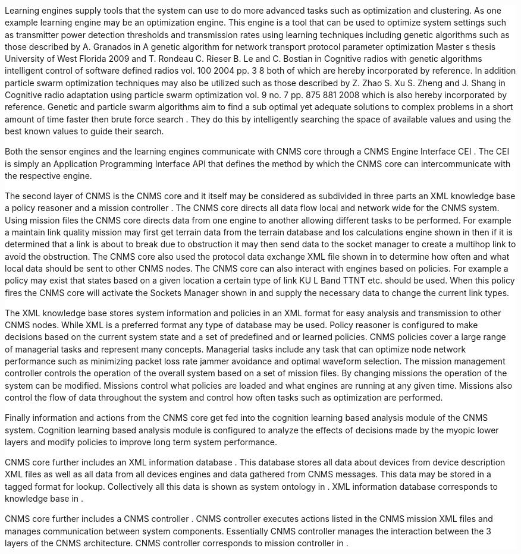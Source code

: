 Learning engines supply tools that the system can use to do more advanced tasks such as optimization and clustering. As one example learning engine may be an optimization engine. This engine is a tool that can be used to optimize system settings such as transmitter power detection thresholds and transmission rates using learning techniques including genetic algorithms such as those described by A. Granados in A genetic algorithm for network transport protocol parameter optimization Master s thesis University of West Florida 2009 and T. Rondeau C. Rieser B. Le and C. Bostian in Cognitive radios with genetic algorithms intelligent control of software defined radios vol. 100 2004 pp. 3 8 both of which are hereby incorporated by reference. In addition particle swarm optimization techniques may also be utilized such as those described by Z. Zhao S. Xu S. Zheng and J. Shang in Cognitive radio adaptation using particle swarm optimization vol. 9 no. 7 pp. 875 881 2008 which is also hereby incorporated by reference. Genetic and particle swarm algorithms aim to find a sub optimal yet adequate solutions to complex problems in a short amount of time faster then brute force search . They do this by intelligently searching the space of available values and using the best known values to guide their search.

Both the sensor engines and the learning engines communicate with CNMS core through a CNMS Engine Interface CEI . The CEI is simply an Application Programming Interface API that defines the method by which the CNMS core can intercommunicate with the respective engine.

The second layer of CNMS is the CNMS core and it itself may be considered as subdivided in three parts an XML knowledge base a policy reasoner and a mission controller . The CNMS core directs all data flow local and network wide for the CNMS system. Using mission files the CNMS core directs data from one engine to another allowing different tasks to be performed. For example a maintain link quality mission may first get terrain data from the terrain database and los calculations engine shown in then if it is determined that a link is about to break due to obstruction it may then send data to the socket manager to create a multihop link to avoid the obstruction. The CNMS core also used the protocol data exchange XML file shown in to determine how often and what local data should be sent to other CNMS nodes. The CNMS core can also interact with engines based on policies. For example a policy may exist that states based on a given location a certain type of link KU L Band TTNT etc. should be used. When this policy fires the CNMS core will activate the Sockets Manager shown in and supply the necessary data to change the current link types.

The XML knowledge base stores system information and policies in an XML format for easy analysis and transmission to other CNMS nodes. While XML is a preferred format any type of database may be used. Policy reasoner is configured to make decisions based on the current system state and a set of predefined and or learned policies. CNMS policies cover a large range of managerial tasks and represent many concepts. Managerial tasks include any task that can optimize node network performance such as minimizing packet loss rate jammer avoidance and optimal waveform selection. The mission management controller controls the operation of the overall system based on a set of mission files. By changing missions the operation of the system can be modified. Missions control what policies are loaded and what engines are running at any given time. Missions also control the flow of data throughout the system and control how often tasks such as optimization are performed.

Finally information and actions from the CNMS core get fed into the cognition learning based analysis module of the CNMS system. Cognition learning based analysis module is configured to analyze the effects of decisions made by the myopic lower layers and modify policies to improve long term system performance.

CNMS core further includes an XML information database . This database stores all data about devices from device description XML files as well as all data from all devices engines and data gathered from CNMS messages. This data may be stored in a tagged format for lookup. Collectively all this data is shown as system ontology in . XML information database corresponds to knowledge base in .

CNMS core further includes a CNMS controller . CNMS controller executes actions listed in the CNMS mission XML files and manages communication between system components. Essentially CNMS controller manages the interaction between the 3 layers of the CNMS architecture. CNMS controller corresponds to mission controller in .
